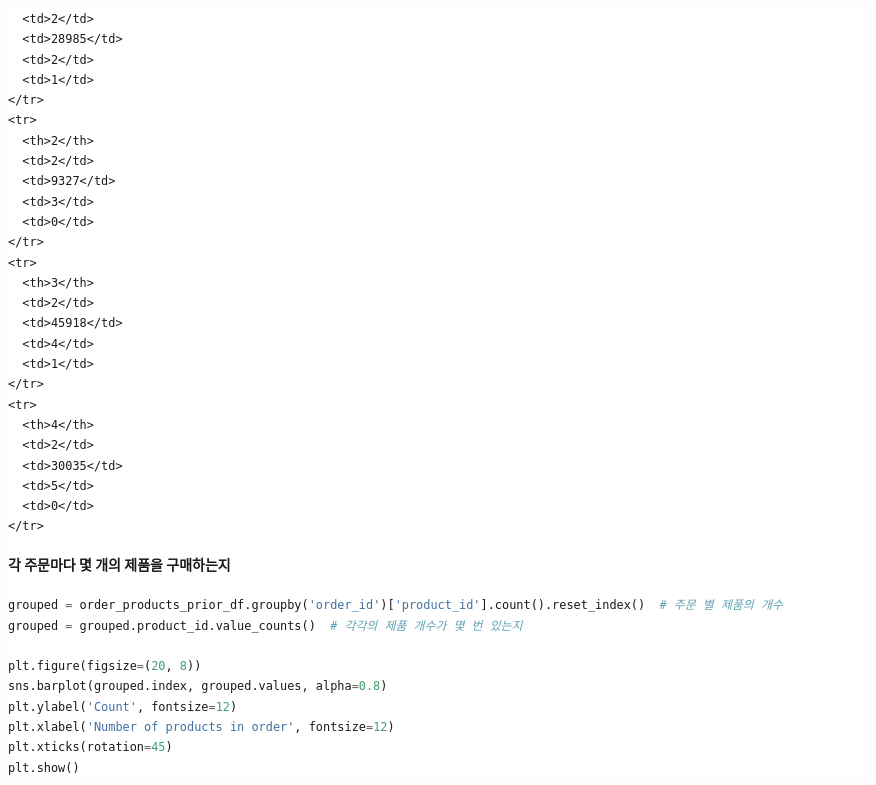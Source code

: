       <td>2</td>
      <td>28985</td>
      <td>2</td>
      <td>1</td>
    </tr>
    <tr>
      <th>2</th>
      <td>2</td>
      <td>9327</td>
      <td>3</td>
      <td>0</td>
    </tr>
    <tr>
      <th>3</th>
      <td>2</td>
      <td>45918</td>
      <td>4</td>
      <td>1</td>
    </tr>
    <tr>
      <th>4</th>
      <td>2</td>
      <td>30035</td>
      <td>5</td>
      <td>0</td>
    </tr>
  </tbody>
</table>
</div>



#### 각 주문마다 몇 개의 제품을 구매하는지



```python
grouped = order_products_prior_df.groupby('order_id')['product_id'].count().reset_index()  # 주문 별 제품의 개수
grouped = grouped.product_id.value_counts()  # 각각의 제품 개수가 몇 번 있는지

plt.figure(figsize=(20, 8))
sns.barplot(grouped.index, grouped.values, alpha=0.8)
plt.ylabel('Count', fontsize=12)
plt.xlabel('Number of products in order', fontsize=12)
plt.xticks(rotation=45)
plt.show()
```


    